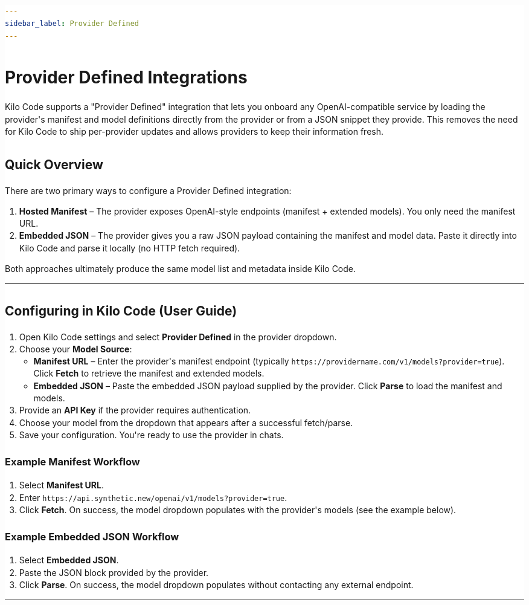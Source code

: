 ```yaml
---
sidebar_label: Provider Defined
---
```


# Provider Defined Integrations

Kilo Code supports a "Provider Defined" integration that lets you onboard any OpenAI-compatible service by loading the provider's manifest and model definitions directly from the provider or from a JSON snippet they provide. This removes the need for Kilo Code to ship per-provider updates and allows providers to keep their information fresh.

## Quick Overview

There are two primary ways to configure a Provider Defined integration:

1. **Hosted Manifest** – The provider exposes OpenAI-style endpoints (manifest + extended models). You only need the manifest URL.
2. **Embedded JSON** – The provider gives you a raw JSON payload containing the manifest and model data. Paste it directly into Kilo Code and parse it locally (no HTTP fetch required).

Both approaches ultimately produce the same model list and metadata inside Kilo Code.

---

## Configuring in Kilo Code (User Guide)

1. Open Kilo Code settings and select **Provider Defined** in the provider dropdown.
2. Choose your **Model Source**:
    - **Manifest URL** – Enter the provider's manifest endpoint (typically `https://providername.com/v1/models?provider=true`). Click **Fetch** to retrieve the manifest and extended models.
    - **Embedded JSON** – Paste the embedded JSON payload supplied by the provider. Click **Parse** to load the manifest and models.
3. Provide an **API Key** if the provider requires authentication.
4. Choose your model from the dropdown that appears after a successful fetch/parse.
5. Save your configuration. You're ready to use the provider in chats.

### Example Manifest Workflow

1. Select **Manifest URL**.
2. Enter `https://api.synthetic.new/openai/v1/models?provider=true`.
3. Click **Fetch**. On success, the model dropdown populates with the provider's models (see the example below).

### Example Embedded JSON Workflow

1. Select **Embedded JSON**.
2. Paste the JSON block provided by the provider.
3. Click **Parse**. On success, the model dropdown populates without contacting any external endpoint.

---